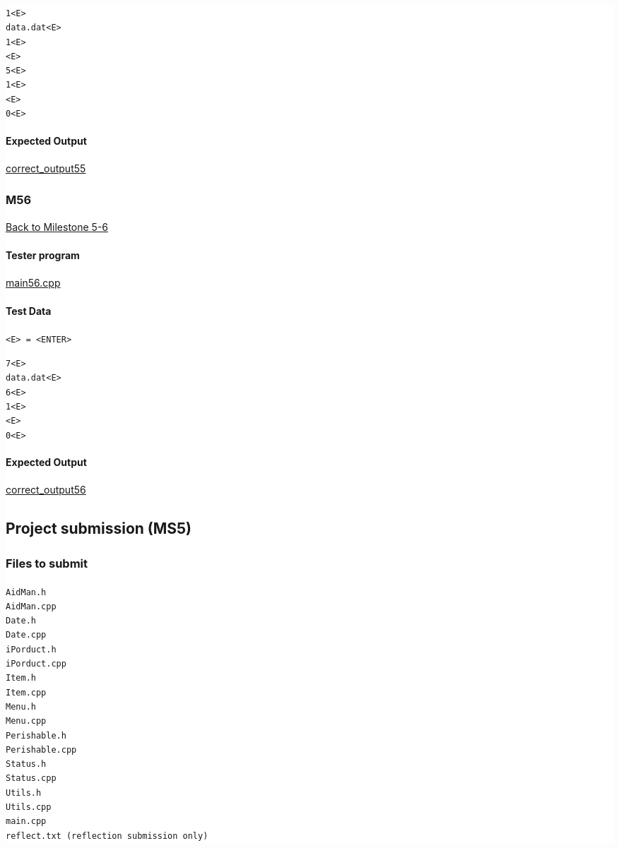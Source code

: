 ```text
1<E>
data.dat<E>
1<E>
<E>
5<E>
1<E>
<E>
0<E>
```
#### Expected Output

[correct_output55](./FP/correct_output55.txt)

### M56

[Back to Milestone 5-6](#milestone-56)

#### Tester program

[main56.cpp](./FP/main56.cpp)

#### Test Data
`<E> = <ENTER>`

```text
7<E>
data.dat<E>
6<E>
1<E>
<E>
0<E>
```
#### Expected Output

[correct_output56](./FP/correct_output56.txt)


## Project submission (MS5)

### Files to submit
```text
AidMan.h
AidMan.cpp
Date.h
Date.cpp
iPorduct.h
iPorduct.cpp
Item.h
Item.cpp
Menu.h
Menu.cpp
Perishable.h
Perishable.cpp
Status.h
Status.cpp
Utils.h
Utils.cpp
main.cpp
reflect.txt (reflection submission only)
```
